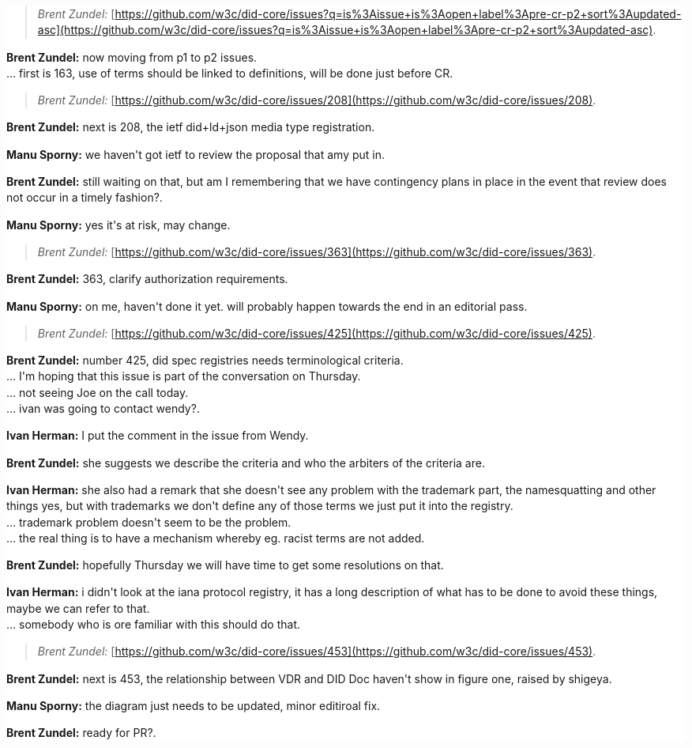 > *Brent Zundel:* [https://github.com/w3c/did-core/issues?q=is%3Aissue+is%3Aopen+label%3Apre-cr-p2+sort%3Aupdated-asc](https://github.com/w3c/did-core/issues?q=is%3Aissue+is%3Aopen+label%3Apre-cr-p2+sort%3Aupdated-asc).

**Brent Zundel:** now moving from p1 to p2 issues.  
… first is 163, use of terms should be linked to definitions, will be done just before CR.  

> *Brent Zundel:* [https://github.com/w3c/did-core/issues/208](https://github.com/w3c/did-core/issues/208).

**Brent Zundel:** next is 208, the ietf did+ld+json media type registration.  

**Manu Sporny:** we haven't got ietf to review the proposal that amy put in.  

**Brent Zundel:** still waiting on that, but am I remembering that we have contingency plans in place in the event that review does not occur in a timely fashion?.  

**Manu Sporny:** yes it's at risk, may change.  

> *Brent Zundel:* [https://github.com/w3c/did-core/issues/363](https://github.com/w3c/did-core/issues/363).

**Brent Zundel:** 363, clarify authorization requirements.  

**Manu Sporny:** on me, haven't done it yet. will probably happen towards the end in an editorial pass.  

> *Brent Zundel:* [https://github.com/w3c/did-core/issues/425](https://github.com/w3c/did-core/issues/425).

**Brent Zundel:** number 425, did spec registries needs terminological criteria.  
… I'm hoping that this issue is part of the conversation on Thursday.  
… not seeing Joe on the call today.  
… ivan was going to contact wendy?.  

**Ivan Herman:** I put the comment in the issue from Wendy.  

**Brent Zundel:** she suggests we describe the criteria and who the arbiters of the criteria are.  

**Ivan Herman:** she also had a remark that she doesn't see any problem with the trademark part, the namesquatting and other things yes, but with trademarks we don't define any of those terms we just put it into the registry.  
… trademark problem doesn't seem to be the problem.  
… the real thing is to have a mechanism whereby eg. racist terms are not added.  

**Brent Zundel:** hopefully Thursday we will have time to get some resolutions on that.  

**Ivan Herman:** i didn't look at the iana protocol registry, it has a long description of what has to be done to avoid these things, maybe we can refer to that.  
… somebody who is ore familiar with this should do that.  

> *Brent Zundel:* [https://github.com/w3c/did-core/issues/453](https://github.com/w3c/did-core/issues/453).

**Brent Zundel:** next is 453, the relationship between VDR and DID Doc haven't show in figure one, raised by shigeya.  

**Manu Sporny:** the diagram just needs to be updated, minor editiroal fix.  

**Brent Zundel:** ready for PR?.  
